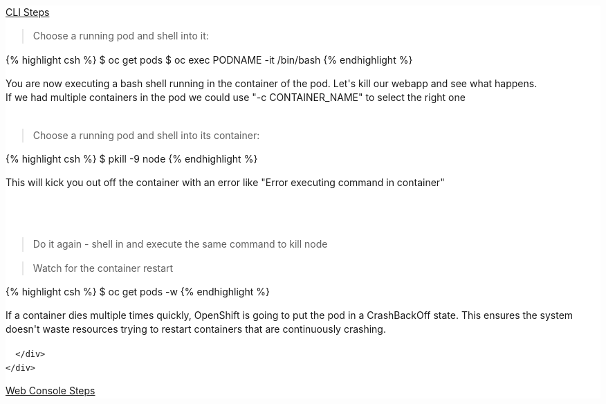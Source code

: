 <div class="panel-group" id="accordionC" role="tablist" aria-multiselectable="true">
  <div class="panel panel-default">
    <div class="panel-heading" role="tab" id="headingCOne">
      <div class="panel-title">
        <a role="button" data-toggle="collapse" data-parent="#accordionC" href="#collapseCOne" aria-expanded="true" aria-controls="collapseCOne">
          CLI Steps
        </a>
      </div>
    </div>
    <div id="collapseCOne" class="panel-collapse collapse" role="tabpanel" aria-labelledby="headingCOne">
      <div class="panel-body">

<blockquote>
<i class="fa fa-terminal"></i> Choose a running pod and shell into it:
</blockquote>
{% highlight csh %}
$ oc get pods
$ oc exec PODNAME -it /bin/bash
{% endhighlight %}

You are now executing a bash shell running in the container of the pod.  Let's kill our webapp and see what happens.
<br/><i class="fa fa-info-circle"></i> If we had multiple containers in the pod we could use "-c CONTAINER_NAME" to select the right one
<br/><br/>
<blockquote>
<i class="fa fa-terminal"></i> Choose a running pod and shell into its container:
</blockquote>
{% highlight csh %}
$ pkill -9 node
{% endhighlight %}

This will kick you out off the container with an error like "Error executing command in container"

<br/><br/>
<blockquote>
<i class="fa fa-terminal"></i> Do it again - shell in and execute the same command to kill node
</blockquote>

<blockquote>
<i class="fa fa-terminal"></i> Watch for the container restart
</blockquote>
{% highlight csh %}
$ oc get pods -w
{% endhighlight %}

If a container dies multiple times quickly, OpenShift is going to put the pod in a CrashBackOff state.  This ensures the system doesn't waste resources trying to restart containers that are continuously crashing.

      </div>
    </div>
  </div>
  <div class="panel panel-default">
    <div class="panel-heading" role="tab" id="headingCTwo">
      <div class="panel-title">
        <a class="collapsed" role="button" data-toggle="collapse" data-parent="#accordionC" href="#collapseCTwo" aria-expanded="false" aria-controls="collapseCTwo">
          Web Console Steps
        </a>
      </div>
    </div>
    <div id="collapseCTwo" class="panel-collapse collapse" role="tabpanel" aria-labelledby="headingCTwo">
      <div class="panel-body">